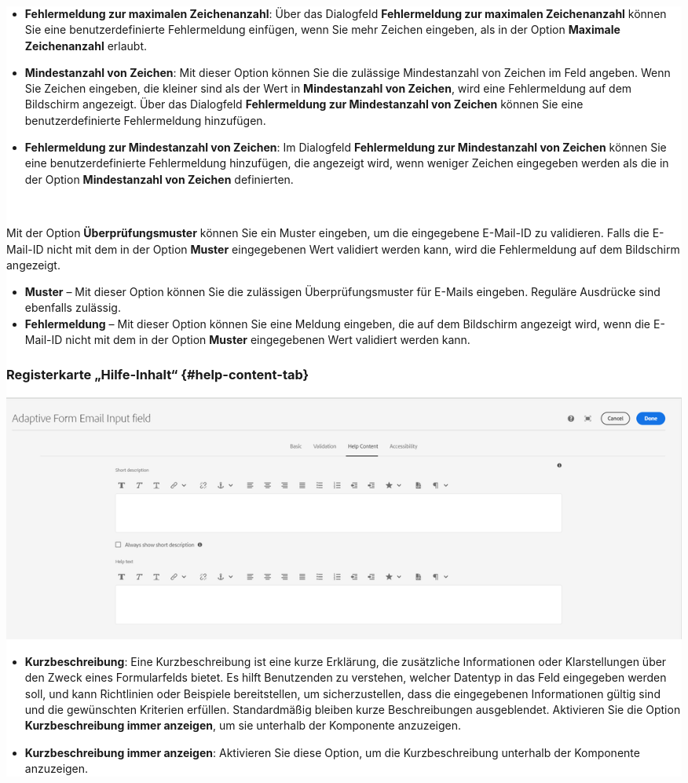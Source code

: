 - **Fehlermeldung zur maximalen Zeichenanzahl**: Über das Dialogfeld **Fehlermeldung zur maximalen Zeichenanzahl** können Sie eine benutzerdefinierte Fehlermeldung einfügen, wenn Sie mehr Zeichen eingeben, als in der Option **Maximale Zeichenanzahl** erlaubt.

- **Mindestanzahl von Zeichen**: Mit dieser Option können Sie die zulässige Mindestanzahl von Zeichen im Feld angeben. Wenn Sie Zeichen eingeben, die kleiner sind als der Wert in **Mindestanzahl von Zeichen**, wird eine Fehlermeldung auf dem Bildschirm angezeigt. Über das Dialogfeld **Fehlermeldung zur Mindestanzahl von Zeichen** können Sie eine benutzerdefinierte Fehlermeldung hinzufügen.

- **Fehlermeldung zur Mindestanzahl von Zeichen**: Im Dialogfeld **Fehlermeldung zur Mindestanzahl von Zeichen** können Sie eine benutzerdefinierte Fehlermeldung hinzufügen, die angezeigt wird, wenn weniger Zeichen eingegeben werden als die in der Option **Mindestanzahl von Zeichen** definierten.
<br>

Mit der Option **Überprüfungsmuster** können Sie ein Muster eingeben, um die eingegebene E-Mail-ID zu validieren. Falls die E-Mail-ID nicht mit dem in der Option **Muster** eingegebenen Wert validiert werden kann, wird die Fehlermeldung auf dem Bildschirm angezeigt.

- **Muster** – Mit dieser Option können Sie die zulässigen Überprüfungsmuster für E-Mails eingeben. Reguläre Ausdrücke sind ebenfalls zulässig.
- **Fehlermeldung** – Mit dieser Option können Sie eine Meldung eingeben, die auf dem Bildschirm angezeigt wird, wenn die E-Mail-ID nicht mit dem in der Option **Muster** eingegebenen Wert validiert werden kann.

### Registerkarte „Hilfe-Inhalt“ {#help-content-tab}

![Registerkarte „Hilfe-Inhalt“](/help/adaptive-forms/assets/email_helptab.png)

- **Kurzbeschreibung**: Eine Kurzbeschreibung ist eine kurze Erklärung, die zusätzliche Informationen oder Klarstellungen über den Zweck eines Formularfelds bietet. Es hilft Benutzenden zu verstehen, welcher Datentyp in das Feld eingegeben werden soll, und kann Richtlinien oder Beispiele bereitstellen, um sicherzustellen, dass die eingegebenen Informationen gültig sind und die gewünschten Kriterien erfüllen. Standardmäßig bleiben kurze Beschreibungen ausgeblendet. Aktivieren Sie die Option **Kurzbeschreibung immer anzeigen**, um sie unterhalb der Komponente anzuzeigen.

- **Kurzbeschreibung immer anzeigen**: Aktivieren Sie diese Option, um die Kurzbeschreibung unterhalb der Komponente anzuzeigen.
